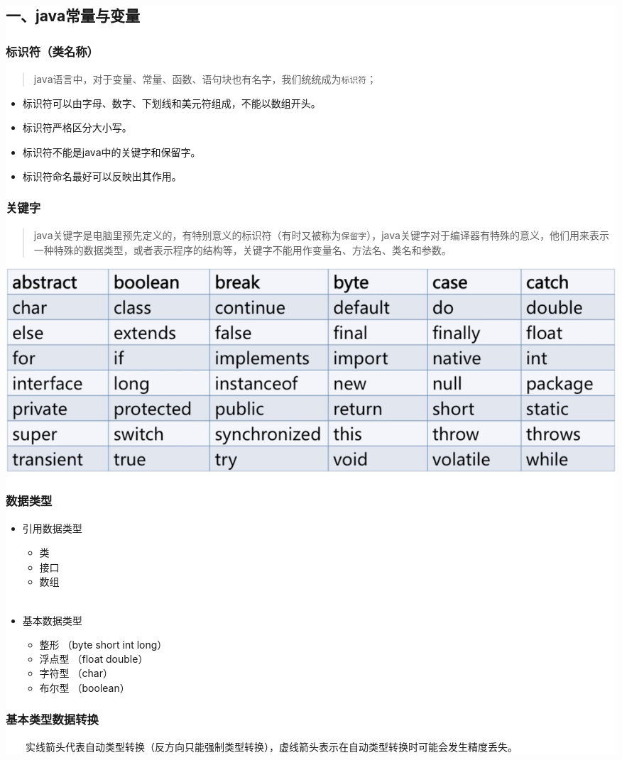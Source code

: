 ## 一、java常量与变量
### 标识符（类名称）
>java语言中，对于变量、常量、函数、语句块也有名字，我们统统成为`标识符`；

* 标识符可以由字母、数字、下划线和美元符组成，不能以数组开头。

* 标识符严格区分大小写。

* 标识符不能是java中的关键字和保留字。

* 标识符命名最好可以反映出其作用。

### 关键字
  >java关键字是电脑里预先定义的，有特别意义的标识符（有时又被称为`保留字`），java关键字对于编译器有特殊的意义，他们用来表示一种特殊的数据类型，或者表示程序的结构等，关键字不能用作变量名、方法名、类名和参数。

![avatar](img/java关键字.png)
### 数据类型
* 引用数据类型
  * 类
  * 接口
  * 数组
  <br/>

* 基本数据类型
  * 整形   （byte short int long）
  * 浮点型 （float double）
  * 字符型 （char）
  * 布尔型 （boolean）

### 基本类型数据转换
&emsp;&emsp;实线箭头代表自动类型转换（反方向只能强制类型转换），虚线箭头表示在自动类型转换时可能会发生精度丢失。
